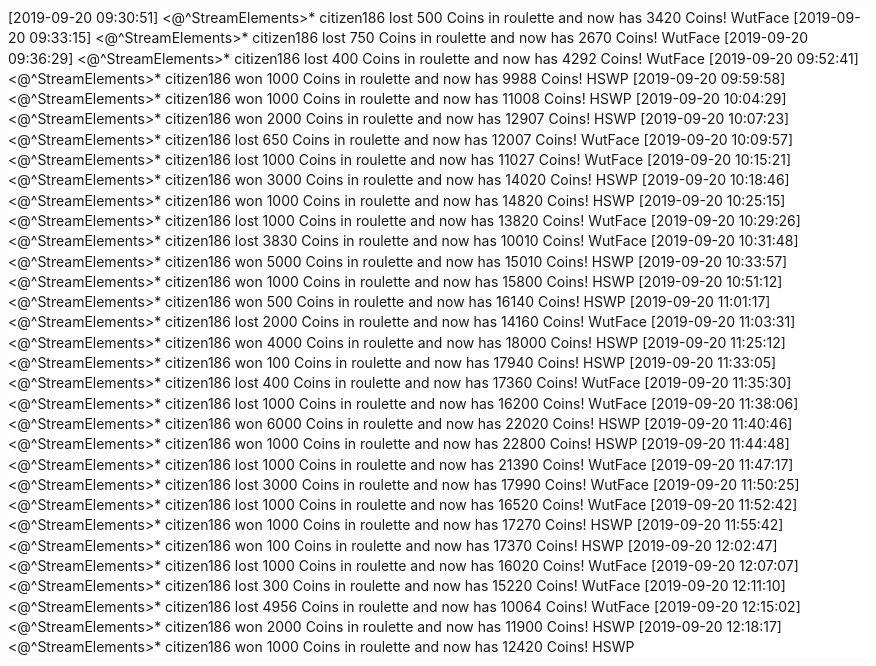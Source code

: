 [2019-09-20 09:30:51] <@^StreamElements>* citizen186 lost 500 Coins in roulette and now has 3420 Coins! WutFace
[2019-09-20 09:33:15] <@^StreamElements>* citizen186 lost 750 Coins in roulette and now has 2670 Coins! WutFace
[2019-09-20 09:36:29] <@^StreamElements>* citizen186 lost 400 Coins in roulette and now has 4292 Coins! WutFace
[2019-09-20 09:52:41] <@^StreamElements>* citizen186 won 1000 Coins in roulette and now has 9988 Coins! HSWP
[2019-09-20 09:59:58] <@^StreamElements>* citizen186 won 1000 Coins in roulette and now has 11008 Coins! HSWP
[2019-09-20 10:04:29] <@^StreamElements>* citizen186 won 2000 Coins in roulette and now has 12907 Coins! HSWP
[2019-09-20 10:07:23] <@^StreamElements>* citizen186 lost 650 Coins in roulette and now has 12007 Coins! WutFace
[2019-09-20 10:09:57] <@^StreamElements>* citizen186 lost 1000 Coins in roulette and now has 11027 Coins! WutFace
[2019-09-20 10:15:21] <@^StreamElements>* citizen186 won 3000 Coins in roulette and now has 14020 Coins! HSWP
[2019-09-20 10:18:46] <@^StreamElements>* citizen186 won 1000 Coins in roulette and now has 14820 Coins! HSWP
[2019-09-20 10:25:15] <@^StreamElements>* citizen186 lost 1000 Coins in roulette and now has 13820 Coins! WutFace
[2019-09-20 10:29:26] <@^StreamElements>* citizen186 lost 3830 Coins in roulette and now has 10010 Coins! WutFace
[2019-09-20 10:31:48] <@^StreamElements>* citizen186 won 5000 Coins in roulette and now has 15010 Coins! HSWP
[2019-09-20 10:33:57] <@^StreamElements>* citizen186 won 1000 Coins in roulette and now has 15800 Coins! HSWP
[2019-09-20 10:51:12] <@^StreamElements>* citizen186 won 500 Coins in roulette and now has 16140 Coins! HSWP
[2019-09-20 11:01:17] <@^StreamElements>* citizen186 lost 2000 Coins in roulette and now has 14160 Coins! WutFace
[2019-09-20 11:03:31] <@^StreamElements>* citizen186 won 4000 Coins in roulette and now has 18000 Coins! HSWP
[2019-09-20 11:25:12] <@^StreamElements>* citizen186 won 100 Coins in roulette and now has 17940 Coins! HSWP
[2019-09-20 11:33:05] <@^StreamElements>* citizen186 lost 400 Coins in roulette and now has 17360 Coins! WutFace
[2019-09-20 11:35:30] <@^StreamElements>* citizen186 lost 1000 Coins in roulette and now has 16200 Coins! WutFace
[2019-09-20 11:38:06] <@^StreamElements>* citizen186 won 6000 Coins in roulette and now has 22020 Coins! HSWP
[2019-09-20 11:40:46] <@^StreamElements>* citizen186 won 1000 Coins in roulette and now has 22800 Coins! HSWP
[2019-09-20 11:44:48] <@^StreamElements>* citizen186 lost 1000 Coins in roulette and now has 21390 Coins! WutFace
[2019-09-20 11:47:17] <@^StreamElements>* citizen186 lost 3000 Coins in roulette and now has 17990 Coins! WutFace
[2019-09-20 11:50:25] <@^StreamElements>* citizen186 lost 1000 Coins in roulette and now has 16520 Coins! WutFace
[2019-09-20 11:52:42] <@^StreamElements>* citizen186 won 1000 Coins in roulette and now has 17270 Coins! HSWP
[2019-09-20 11:55:42] <@^StreamElements>* citizen186 won 100 Coins in roulette and now has 17370 Coins! HSWP
[2019-09-20 12:02:47] <@^StreamElements>* citizen186 lost 1000 Coins in roulette and now has 16020 Coins! WutFace
[2019-09-20 12:07:07] <@^StreamElements>* citizen186 lost 300 Coins in roulette and now has 15220 Coins! WutFace
[2019-09-20 12:11:10] <@^StreamElements>* citizen186 lost 4956 Coins in roulette and now has 10064 Coins! WutFace
[2019-09-20 12:15:02] <@^StreamElements>* citizen186 won 2000 Coins in roulette and now has 11900 Coins! HSWP
[2019-09-20 12:18:17] <@^StreamElements>* citizen186 won 1000 Coins in roulette and now has 12420 Coins! HSWP